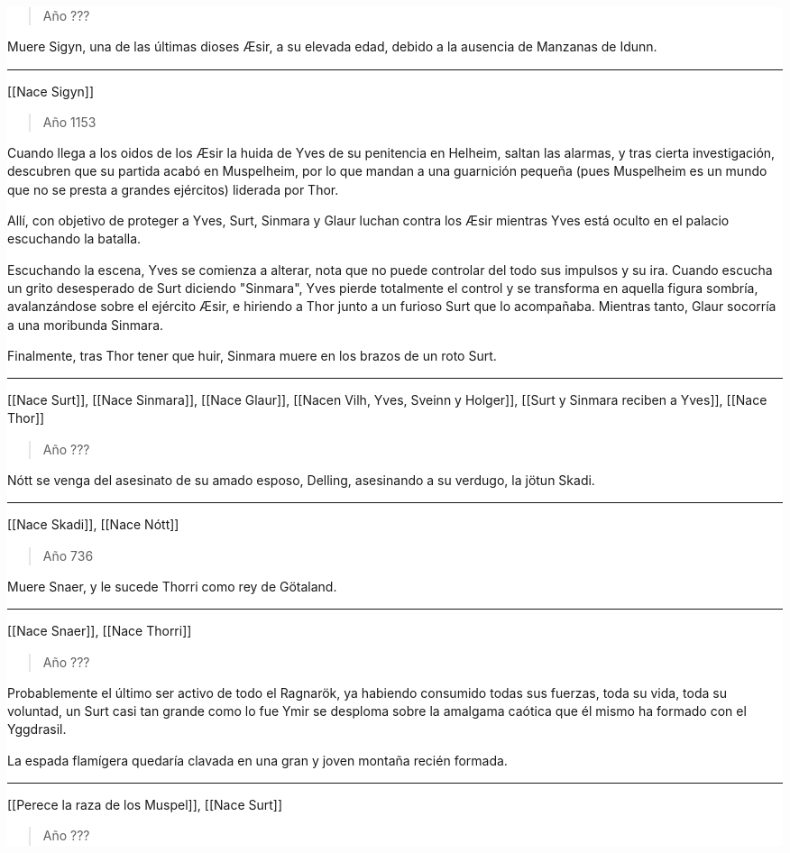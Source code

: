 > Año ???

Muere Sigyn, una de las últimas dioses Æsir, a su elevada edad, debido a la ausencia de Manzanas de Idunn.

---

[[Nace Sigyn]]

> Año 1153

Cuando llega a los oidos de los Æsir la huida de Yves de su penitencia en Helheim, saltan las alarmas, y tras cierta investigación, descubren que su partida acabó en Muspelheim, por lo que mandan a una guarnición pequeña (pues Muspelheim es un mundo que no se presta a grandes ejércitos) liderada por Thor.

Allí, con objetivo de proteger a Yves, Surt, Sinmara y Glaur luchan contra los Æsir mientras Yves está oculto en el palacio escuchando la batalla.

Escuchando la escena, Yves se comienza a alterar, nota que no puede controlar del todo sus impulsos y su ira. Cuando escucha un grito desesperado de Surt diciendo "Sinmara", Yves pierde totalmente el control y se transforma en aquella figura sombría, avalanzándose sobre el ejército Æsir, e hiriendo a Thor junto a un furioso Surt que lo acompañaba. Mientras tanto, Glaur socorría a una moribunda Sinmara.

Finalmente, tras Thor tener que huir, Sinmara muere en los brazos de un roto Surt.

---

[[Nace Surt]], [[Nace Sinmara]], [[Nace Glaur]], [[Nacen Vilh, Yves, Sveinn y Holger]], [[Surt y Sinmara reciben a Yves]], [[Nace Thor]]

> Año ???

Nótt se venga del asesinato de su amado esposo, Delling, asesinando a su verdugo, la jötun Skadi.

---

[[Nace Skadi]], [[Nace Nótt]]

> Año 736

Muere Snaer, y le sucede Thorri como rey de Götaland.

---

[[Nace Snaer]], [[Nace Thorri]]

> Año ???

Probablemente el último ser activo de todo el Ragnarök, ya habiendo consumido todas sus fuerzas, toda su vida, toda su voluntad, un Surt casi tan grande como lo fue Ymir se desploma sobre la amalgama caótica que él mismo ha formado con el Yggdrasil.

La espada flamígera quedaría clavada en una gran y joven montaña recién formada.

---

[[Perece la raza de los Muspel]], [[Nace Surt]]

> Año ???

